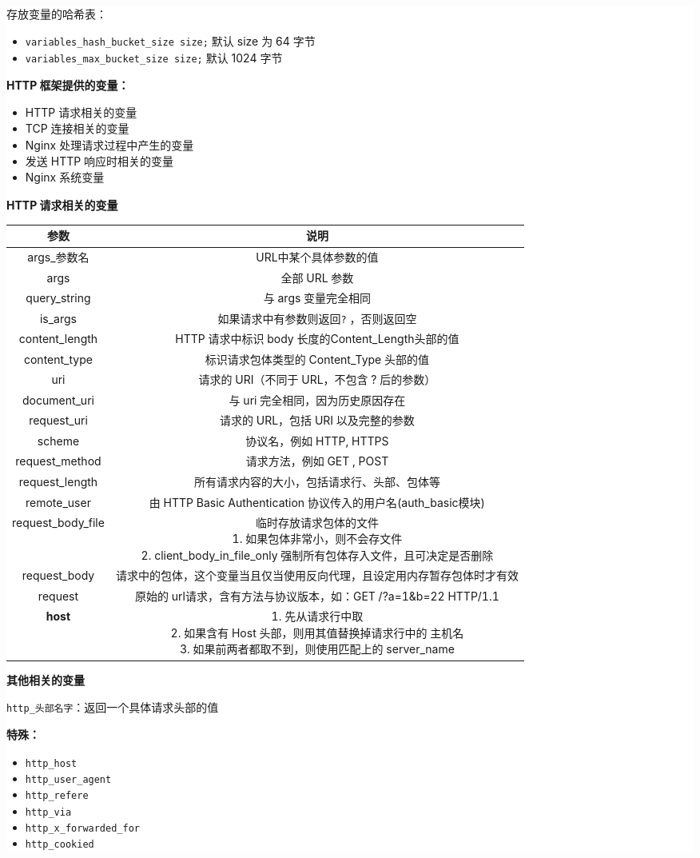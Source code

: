存放变量的哈希表：

- `variables_hash_bucket_size size;` 默认 size 为 64 字节
- `variables_max_bucket_size size;` 默认 1024 字节

**HTTP 框架提供的变量：**

- HTTP 请求相关的变量
- TCP 连接相关的变量
- Nginx 处理请求过程中产生的变量
- 发送 HTTP 响应时相关的变量
- Nginx 系统变量

**HTTP 请求相关的变量**

|       参数        |                             说明                             |
| :---------------: | :----------------------------------------------------------: |
|    args_参数名    |                    URL中某个具体参数的值                     |
|       args        |                        全部 URL 参数                         |
|   query_string    |                     与 args 变量完全相同                     |
|      is_args      |            如果请求中有参数则返回`?` ，否则返回空            |
|  content_length   |      HTTP 请求中标识 body 长度的Content_Length头部的值       |
|   content_type    |           标识请求包体类型的 Content_Type 头部的值           |
|        uri        |         请求的 URI（不同于 URL，不包含 ? 后的参数）          |
|   document_uri    |              与 uri 完全相同，因为历史原因存在               |
|    request_uri    |             请求的 URL，包括 URI 以及完整的参数              |
|      scheme       |                   协议名，例如 HTTP, HTTPS                   |
|  request_method   |                  请求方法，例如 GET , POST                   |
|  request_length   |         所有请求内容的大小，包括请求行、头部、包体等         |
|    remote_user    | 由 HTTP Basic Authentication 协议传入的用户名(auth_basic模块) |
| request_body_file | 临时存放请求包体的文件<br />1. 如果包体非常小，则不会存文件<br />2. client_body_in_file_only 强制所有包体存入文件，且可决定是否删除 |
|   request_body    | 请求中的包体，这个变量当且仅当使用反向代理，且设定用内存暂存包体时才有效 |
|      request      | 原始的 url请求，含有方法与协议版本，如：GET /?a=1&b=22 HTTP/1.1 |
|     **host**      | 1. 先从请求行中取<br />2. 如果含有 Host 头部，则用其值替换掉请求行中的 主机名<br />3. 如果前两者都取不到，则使用匹配上的 server_name |

**其他相关的变量**

`http_头部名字`：返回一个具体请求头部的值

**特殊：**

- `http_host`
- `http_user_agent`
- `http_refere`
- `http_via`
- `http_x_forwarded_for`
- `http_cookied`
